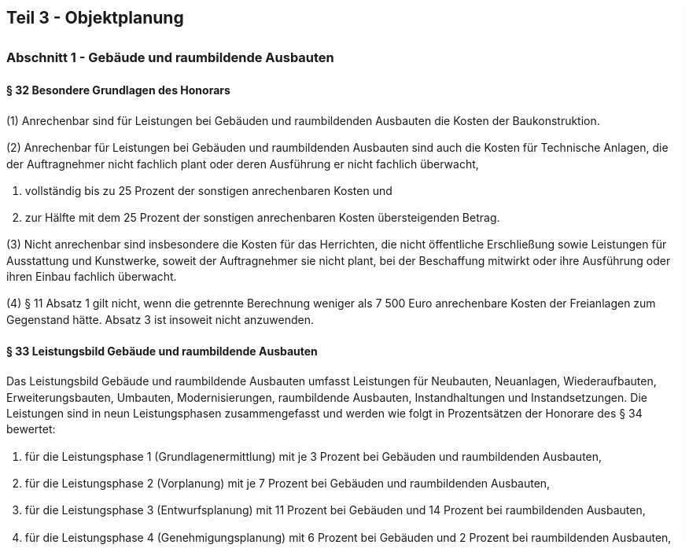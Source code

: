 
## Teil 3 - Objektplanung


### Abschnitt 1 - Gebäude und raumbildende Ausbauten


#### § 32 Besondere Grundlagen des Honorars

(1) Anrechenbar sind für Leistungen bei Gebäuden und raumbildenden
Ausbauten die Kosten der Baukonstruktion.

(2) Anrechenbar für Leistungen bei Gebäuden und raumbildenden
Ausbauten sind auch die Kosten für Technische Anlagen, die der
Auftragnehmer nicht fachlich plant oder deren Ausführung er nicht
fachlich überwacht,

1.  vollständig bis zu 25 Prozent der sonstigen anrechenbaren Kosten und


2.  zur Hälfte mit dem 25 Prozent der sonstigen anrechenbaren Kosten
    übersteigenden Betrag.




(3) Nicht anrechenbar sind insbesondere die Kosten für das Herrichten,
die nicht öffentliche Erschließung sowie Leistungen für Ausstattung
und Kunstwerke, soweit der Auftragnehmer sie nicht plant, bei der
Beschaffung mitwirkt oder ihre Ausführung oder ihren Einbau fachlich
überwacht.

(4) § 11 Absatz 1 gilt nicht, wenn die getrennte Berechnung weniger
als 7 500 Euro anrechenbare Kosten der Freianlagen zum Gegenstand
hätte. Absatz 3 ist insoweit nicht anzuwenden.


#### § 33 Leistungsbild Gebäude und raumbildende Ausbauten

Das Leistungsbild Gebäude und raumbildende Ausbauten umfasst
Leistungen für Neubauten, Neuanlagen, Wiederaufbauten,
Erweiterungsbauten, Umbauten, Modernisierungen, raumbildende
Ausbauten, Instandhaltungen und Instandsetzungen. Die Leistungen sind
in neun Leistungsphasen zusammengefasst und werden wie folgt in
Prozentsätzen der Honorare des § 34 bewertet:

1.  für die Leistungsphase 1 (Grundlagenermittlung) mit je 3 Prozent bei
    Gebäuden und raumbildenden Ausbauten,


2.  für die Leistungsphase 2 (Vorplanung) mit je 7 Prozent bei Gebäuden
    und raumbildenden Ausbauten,


3.  für die Leistungsphase 3 (Entwurfsplanung) mit
    11 Prozent                    bei Gebäuden und 14 Prozent bei
    raumbildenden Ausbauten,


4.  für die Leistungsphase 4 (Genehmigungsplanung) mit 6 Prozent bei
    Gebäuden und 2 Prozent bei raumbildenden Ausbauten,
